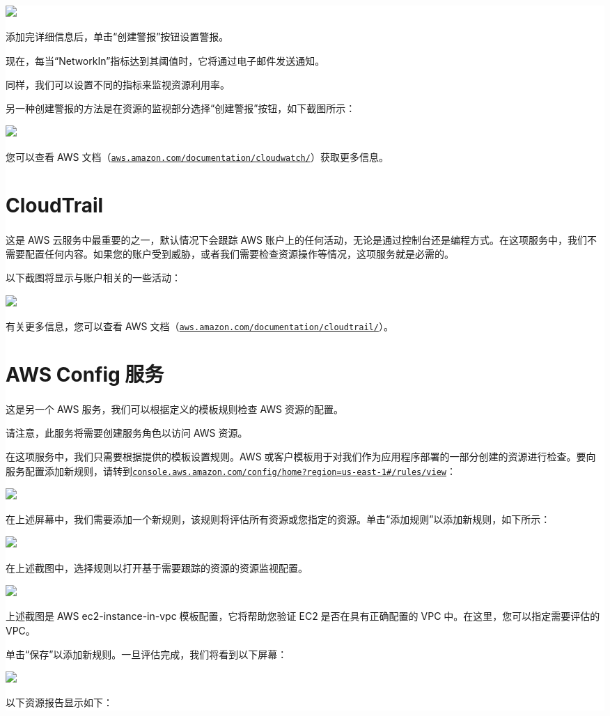 ![](https://github.com/OpenDocCN/freelearn-python-web-zh/raw/master/docs/cld-ntv-py/img/00218.jpeg)

添加完详细信息后，单击“创建警报”按钮设置警报。

现在，每当“NetworkIn”指标达到其阈值时，它将通过电子邮件发送通知。

同样，我们可以设置不同的指标来监视资源利用率。

另一种创建警报的方法是在资源的监视部分选择“创建警报”按钮，如下截图所示：

![](https://github.com/OpenDocCN/freelearn-python-web-zh/raw/master/docs/cld-ntv-py/img/00219.jpeg)

您可以查看 AWS 文档（[`aws.amazon.com/documentation/cloudwatch/`](https://aws.amazon.com/documentation/cloudwatch/)）获取更多信息。

# CloudTrail

这是 AWS 云服务中最重要的之一，默认情况下会跟踪 AWS 账户上的任何活动，无论是通过控制台还是编程方式。在这项服务中，我们不需要配置任何内容。如果您的账户受到威胁，或者我们需要检查资源操作等情况，这项服务就是必需的。

以下截图将显示与账户相关的一些活动：

![](https://github.com/OpenDocCN/freelearn-python-web-zh/raw/master/docs/cld-ntv-py/img/00220.jpeg)

有关更多信息，您可以查看 AWS 文档（[`aws.amazon.com/documentation/cloudtrail/`](https://aws.amazon.com/documentation/cloudtrail/)）。

# AWS Config 服务

这是另一个 AWS 服务，我们可以根据定义的模板规则检查 AWS 资源的配置。

请注意，此服务将需要创建服务角色以访问 AWS 资源。

在这项服务中，我们只需要根据提供的模板设置规则。AWS 或客户模板用于对我们作为应用程序部署的一部分创建的资源进行检查。要向服务配置添加新规则，请转到[`console.aws.amazon.com/config/home?region=us-east-1#/rules/view`](https://console.aws.amazon.com/config/home?region=us-east-1#/rules/view)：

![](https://github.com/OpenDocCN/freelearn-python-web-zh/raw/master/docs/cld-ntv-py/img/00221.jpeg)

在上述屏幕中，我们需要添加一个新规则，该规则将评估所有资源或您指定的资源。单击“添加规则”以添加新规则，如下所示：

![](https://github.com/OpenDocCN/freelearn-python-web-zh/raw/master/docs/cld-ntv-py/img/00222.jpeg)

在上述截图中，选择规则以打开基于需要跟踪的资源的资源监视配置。

![](https://github.com/OpenDocCN/freelearn-python-web-zh/raw/master/docs/cld-ntv-py/img/00223.jpeg)

上述截图是 AWS ec2-instance-in-vpc 模板配置，它将帮助您验证 EC2 是否在具有正确配置的 VPC 中。在这里，您可以指定需要评估的 VPC。

单击“保存”以添加新规则。一旦评估完成，我们将看到以下屏幕：

![](https://github.com/OpenDocCN/freelearn-python-web-zh/raw/master/docs/cld-ntv-py/img/00224.jpeg)

以下资源报告显示如下：
